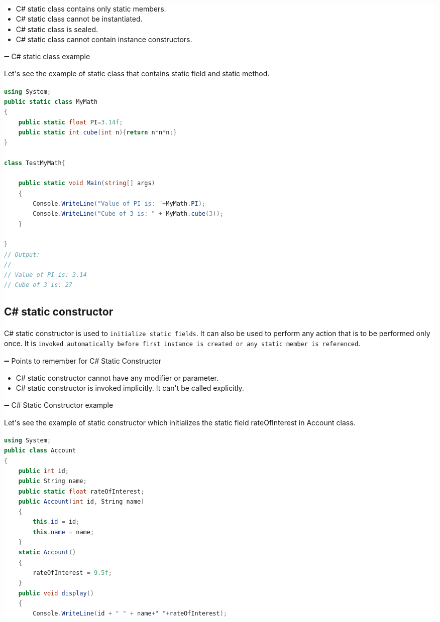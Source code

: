 - C# static class contains only static members.
- C# static class cannot be instantiated.
- C# static class is sealed.
- C# static class cannot contain instance constructors.

➖ C# static class example

Let's see the example of static class that contains static field and static method.

```cs
using System;  
public static class MyMath  
{  
    public static float PI=3.14f;   
    public static int cube(int n){return n*n*n;}  
}

class TestMyMath{

    public static void Main(string[] args)  
    {  
        Console.WriteLine("Value of PI is: "+MyMath.PI);  
        Console.WriteLine("Cube of 3 is: " + MyMath.cube(3));  
    }

}  
// Output:
// 
// Value of PI is: 3.14
// Cube of 3 is: 27

```

## C# static constructor

C# static constructor is used to `initialize static fields`. It can also be used to perform any action that is to be performed only once. It is `invoked automatically before first instance is created or any static member is referenced`.

➖ Points to remember for C# Static Constructor

- C# static constructor cannot have any modifier or parameter.
- C# static constructor is invoked implicitly. It can't be called explicitly.

➖ C# Static Constructor example

Let's see the example of static constructor which initializes the static field rateOfInterest in Account class.

```cs
using System;
public class Account  
{  
    public int id;   
    public String name;  
    public static float rateOfInterest;  
    public Account(int id, String name)  
    {  
        this.id = id;  
        this.name = name;  
    }  
    static Account()  
    {  
        rateOfInterest = 9.5f;  
    }  
    public void display()  
    {  
        Console.WriteLine(id + " " + name+" "+rateOfInterest);  
```